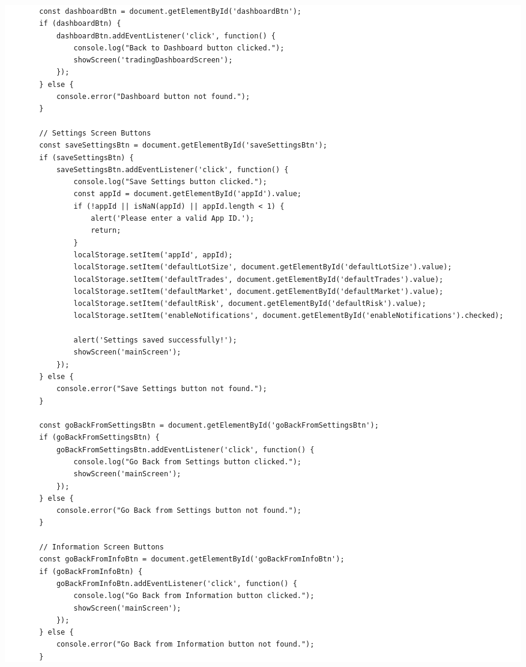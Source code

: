             const dashboardBtn = document.getElementById('dashboardBtn');
            if (dashboardBtn) {
                dashboardBtn.addEventListener('click', function() {
                    console.log("Back to Dashboard button clicked.");
                    showScreen('tradingDashboardScreen');
                });
            } else {
                console.error("Dashboard button not found.");
            }

            // Settings Screen Buttons
            const saveSettingsBtn = document.getElementById('saveSettingsBtn');
            if (saveSettingsBtn) {
                saveSettingsBtn.addEventListener('click', function() {
                    console.log("Save Settings button clicked.");
                    const appId = document.getElementById('appId').value;
                    if (!appId || isNaN(appId) || appId.length < 1) {
                        alert('Please enter a valid App ID.');
                        return;
                    }
                    localStorage.setItem('appId', appId);
                    localStorage.setItem('defaultLotSize', document.getElementById('defaultLotSize').value);
                    localStorage.setItem('defaultTrades', document.getElementById('defaultTrades').value);
                    localStorage.setItem('defaultMarket', document.getElementById('defaultMarket').value);
                    localStorage.setItem('defaultRisk', document.getElementById('defaultRisk').value);
                    localStorage.setItem('enableNotifications', document.getElementById('enableNotifications').checked);
                    
                    alert('Settings saved successfully!');
                    showScreen('mainScreen');
                });
            } else {
                console.error("Save Settings button not found.");
            }

            const goBackFromSettingsBtn = document.getElementById('goBackFromSettingsBtn');
            if (goBackFromSettingsBtn) {
                goBackFromSettingsBtn.addEventListener('click', function() {
                    console.log("Go Back from Settings button clicked.");
                    showScreen('mainScreen');
                });
            } else {
                console.error("Go Back from Settings button not found.");
            }

            // Information Screen Buttons
            const goBackFromInfoBtn = document.getElementById('goBackFromInfoBtn');
            if (goBackFromInfoBtn) {
                goBackFromInfoBtn.addEventListener('click', function() {
                    console.log("Go Back from Information button clicked.");
                    showScreen('mainScreen');
                });
            } else {
                console.error("Go Back from Information button not found.");
            }
